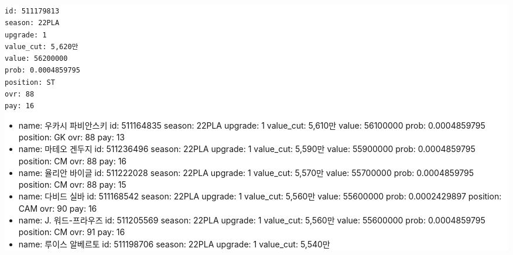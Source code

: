     id: 511179813
    season: 22PLA
    upgrade: 1
    value_cut: 5,620만
    value: 56200000
    prob: 0.0004859795
    position: ST
    ovr: 88
    pay: 16
  - name: 우카시 파비안스키
    id: 511164835
    season: 22PLA
    upgrade: 1
    value_cut: 5,610만
    value: 56100000
    prob: 0.0004859795
    position: GK
    ovr: 88
    pay: 13
  - name: 마테오 겐두지
    id: 511236496
    season: 22PLA
    upgrade: 1
    value_cut: 5,590만
    value: 55900000
    prob: 0.0004859795
    position: CM
    ovr: 88
    pay: 16
  - name: 율리안 바이글
    id: 511222028
    season: 22PLA
    upgrade: 1
    value_cut: 5,570만
    value: 55700000
    prob: 0.0004859795
    position: CM
    ovr: 88
    pay: 15
  - name: 다비드 실바
    id: 511168542
    season: 22PLA
    upgrade: 1
    value_cut: 5,560만
    value: 55600000
    prob: 0.0002429897
    position: CAM
    ovr: 90
    pay: 16
  - name: J. 워드-프라우즈
    id: 511205569
    season: 22PLA
    upgrade: 1
    value_cut: 5,560만
    value: 55600000
    prob: 0.0004859795
    position: CM
    ovr: 91
    pay: 16
  - name: 루이스 알베르토
    id: 511198706
    season: 22PLA
    upgrade: 1
    value_cut: 5,540만